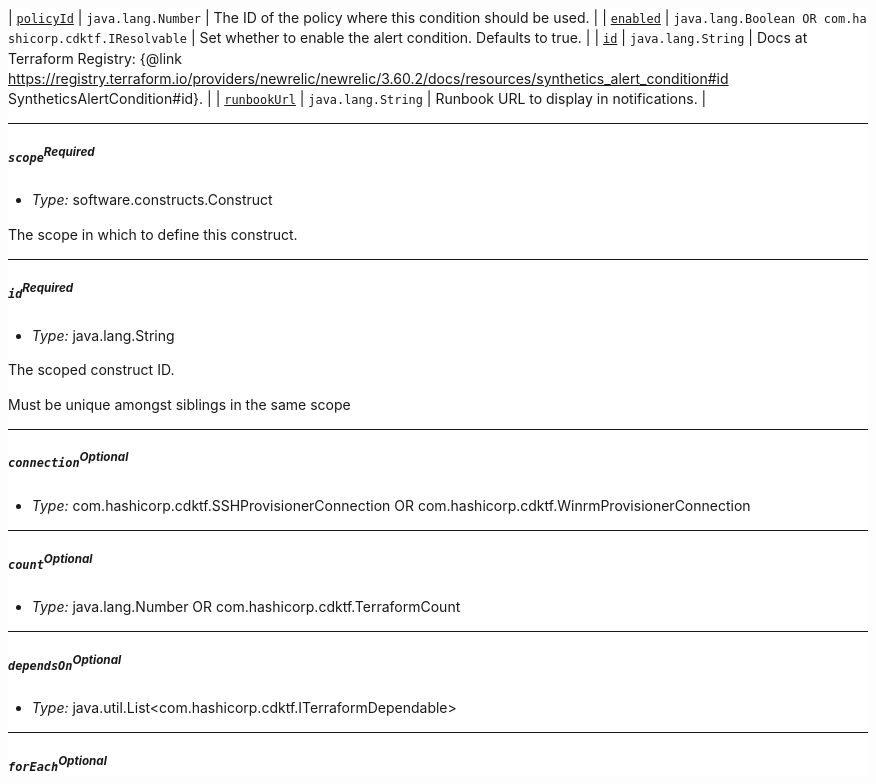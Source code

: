 | <code><a href="#@cdktf/provider-newrelic.syntheticsAlertCondition.SyntheticsAlertCondition.Initializer.parameter.policyId">policyId</a></code> | <code>java.lang.Number</code> | The ID of the policy where this condition should be used. |
| <code><a href="#@cdktf/provider-newrelic.syntheticsAlertCondition.SyntheticsAlertCondition.Initializer.parameter.enabled">enabled</a></code> | <code>java.lang.Boolean OR com.hashicorp.cdktf.IResolvable</code> | Set whether to enable the alert condition. Defaults to true. |
| <code><a href="#@cdktf/provider-newrelic.syntheticsAlertCondition.SyntheticsAlertCondition.Initializer.parameter.id">id</a></code> | <code>java.lang.String</code> | Docs at Terraform Registry: {@link https://registry.terraform.io/providers/newrelic/newrelic/3.60.2/docs/resources/synthetics_alert_condition#id SyntheticsAlertCondition#id}. |
| <code><a href="#@cdktf/provider-newrelic.syntheticsAlertCondition.SyntheticsAlertCondition.Initializer.parameter.runbookUrl">runbookUrl</a></code> | <code>java.lang.String</code> | Runbook URL to display in notifications. |

---

##### `scope`<sup>Required</sup> <a name="scope" id="@cdktf/provider-newrelic.syntheticsAlertCondition.SyntheticsAlertCondition.Initializer.parameter.scope"></a>

- *Type:* software.constructs.Construct

The scope in which to define this construct.

---

##### `id`<sup>Required</sup> <a name="id" id="@cdktf/provider-newrelic.syntheticsAlertCondition.SyntheticsAlertCondition.Initializer.parameter.id"></a>

- *Type:* java.lang.String

The scoped construct ID.

Must be unique amongst siblings in the same scope

---

##### `connection`<sup>Optional</sup> <a name="connection" id="@cdktf/provider-newrelic.syntheticsAlertCondition.SyntheticsAlertCondition.Initializer.parameter.connection"></a>

- *Type:* com.hashicorp.cdktf.SSHProvisionerConnection OR com.hashicorp.cdktf.WinrmProvisionerConnection

---

##### `count`<sup>Optional</sup> <a name="count" id="@cdktf/provider-newrelic.syntheticsAlertCondition.SyntheticsAlertCondition.Initializer.parameter.count"></a>

- *Type:* java.lang.Number OR com.hashicorp.cdktf.TerraformCount

---

##### `dependsOn`<sup>Optional</sup> <a name="dependsOn" id="@cdktf/provider-newrelic.syntheticsAlertCondition.SyntheticsAlertCondition.Initializer.parameter.dependsOn"></a>

- *Type:* java.util.List<com.hashicorp.cdktf.ITerraformDependable>

---

##### `forEach`<sup>Optional</sup> <a name="forEach" id="@cdktf/provider-newrelic.syntheticsAlertCondition.SyntheticsAlertCondition.Initializer.parameter.forEach"></a>
